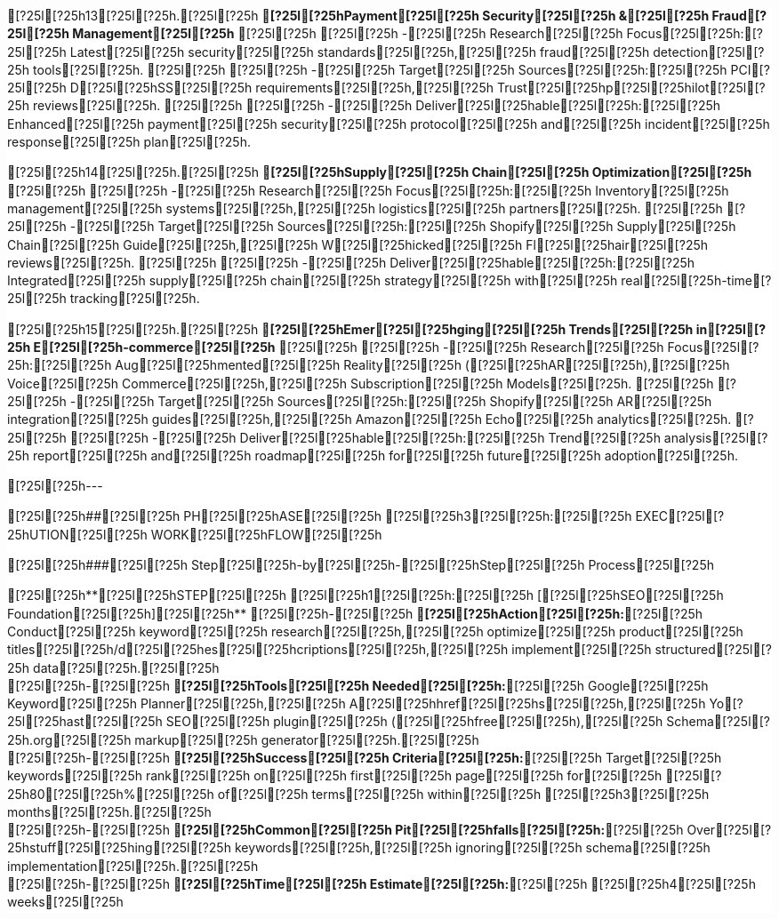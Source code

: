 [?25l[?25h13[?25l[?25h.[?25l[?25h **[?25l[?25hPayment[?25l[?25h Security[?25l[?25h &[?25l[?25h Fraud[?25l[?25h Management[?25l[?25h**
[?25l[?25h   [?25l[?25h -[?25l[?25h Research[?25l[?25h Focus[?25l[?25h:[?25l[?25h Latest[?25l[?25h security[?25l[?25h standards[?25l[?25h,[?25l[?25h fraud[?25l[?25h detection[?25l[?25h tools[?25l[?25h.
[?25l[?25h   [?25l[?25h -[?25l[?25h Target[?25l[?25h Sources[?25l[?25h:[?25l[?25h PCI[?25l[?25h D[?25l[?25hSS[?25l[?25h requirements[?25l[?25h,[?25l[?25h Trust[?25l[?25hp[?25l[?25hilot[?25l[?25h reviews[?25l[?25h.
[?25l[?25h   [?25l[?25h -[?25l[?25h Deliver[?25l[?25hable[?25l[?25h:[?25l[?25h Enhanced[?25l[?25h payment[?25l[?25h security[?25l[?25h protocol[?25l[?25h and[?25l[?25h incident[?25l[?25h response[?25l[?25h plan[?25l[?25h.

[?25l[?25h14[?25l[?25h.[?25l[?25h **[?25l[?25hSupply[?25l[?25h Chain[?25l[?25h Optimization[?25l[?25h**
[?25l[?25h   [?25l[?25h -[?25l[?25h Research[?25l[?25h Focus[?25l[?25h:[?25l[?25h Inventory[?25l[?25h management[?25l[?25h systems[?25l[?25h,[?25l[?25h logistics[?25l[?25h partners[?25l[?25h.
[?25l[?25h   [?25l[?25h -[?25l[?25h Target[?25l[?25h Sources[?25l[?25h:[?25l[?25h Shopify[?25l[?25h Supply[?25l[?25h Chain[?25l[?25h Guide[?25l[?25h,[?25l[?25h W[?25l[?25hicked[?25l[?25h Fl[?25l[?25hair[?25l[?25h reviews[?25l[?25h.
[?25l[?25h   [?25l[?25h -[?25l[?25h Deliver[?25l[?25hable[?25l[?25h:[?25l[?25h Integrated[?25l[?25h supply[?25l[?25h chain[?25l[?25h strategy[?25l[?25h with[?25l[?25h real[?25l[?25h-time[?25l[?25h tracking[?25l[?25h.

[?25l[?25h15[?25l[?25h.[?25l[?25h **[?25l[?25hEmer[?25l[?25hging[?25l[?25h Trends[?25l[?25h in[?25l[?25h E[?25l[?25h-commerce[?25l[?25h**
[?25l[?25h   [?25l[?25h -[?25l[?25h Research[?25l[?25h Focus[?25l[?25h:[?25l[?25h Aug[?25l[?25hmented[?25l[?25h Reality[?25l[?25h ([?25l[?25hAR[?25l[?25h),[?25l[?25h Voice[?25l[?25h Commerce[?25l[?25h,[?25l[?25h Subscription[?25l[?25h Models[?25l[?25h.
[?25l[?25h   [?25l[?25h -[?25l[?25h Target[?25l[?25h Sources[?25l[?25h:[?25l[?25h Shopify[?25l[?25h AR[?25l[?25h integration[?25l[?25h guides[?25l[?25h,[?25l[?25h Amazon[?25l[?25h Echo[?25l[?25h analytics[?25l[?25h.
[?25l[?25h   [?25l[?25h -[?25l[?25h Deliver[?25l[?25hable[?25l[?25h:[?25l[?25h Trend[?25l[?25h analysis[?25l[?25h report[?25l[?25h and[?25l[?25h roadmap[?25l[?25h for[?25l[?25h future[?25l[?25h adoption[?25l[?25h.

[?25l[?25h---

[?25l[?25h##[?25l[?25h PH[?25l[?25hASE[?25l[?25h [?25l[?25h3[?25l[?25h:[?25l[?25h EXEC[?25l[?25hUTION[?25l[?25h WORK[?25l[?25hFLOW[?25l[?25h

[?25l[?25h###[?25l[?25h Step[?25l[?25h-by[?25l[?25h-[?25l[?25hStep[?25l[?25h Process[?25l[?25h

[?25l[?25h**[?25l[?25hSTEP[?25l[?25h [?25l[?25h1[?25l[?25h:[?25l[?25h [[?25l[?25hSEO[?25l[?25h Foundation[?25l[?25h][?25l[?25h**
[?25l[?25h-[?25l[?25h **[?25l[?25hAction[?25l[?25h:**[?25l[?25h Conduct[?25l[?25h keyword[?25l[?25h research[?25l[?25h,[?25l[?25h optimize[?25l[?25h product[?25l[?25h titles[?25l[?25h/d[?25l[?25hes[?25l[?25hcriptions[?25l[?25h,[?25l[?25h implement[?25l[?25h structured[?25l[?25h data[?25l[?25h.[?25l[?25h  
[?25l[?25h-[?25l[?25h **[?25l[?25hTools[?25l[?25h Needed[?25l[?25h:**[?25l[?25h Google[?25l[?25h Keyword[?25l[?25h Planner[?25l[?25h,[?25l[?25h A[?25l[?25hhref[?25l[?25hs[?25l[?25h,[?25l[?25h Yo[?25l[?25hast[?25l[?25h SEO[?25l[?25h plugin[?25l[?25h ([?25l[?25hfree[?25l[?25h),[?25l[?25h Schema[?25l[?25h.org[?25l[?25h markup[?25l[?25h generator[?25l[?25h.[?25l[?25h  
[?25l[?25h-[?25l[?25h **[?25l[?25hSuccess[?25l[?25h Criteria[?25l[?25h:**[?25l[?25h Target[?25l[?25h keywords[?25l[?25h rank[?25l[?25h on[?25l[?25h first[?25l[?25h page[?25l[?25h for[?25l[?25h [?25l[?25h80[?25l[?25h%[?25l[?25h of[?25l[?25h terms[?25l[?25h within[?25l[?25h [?25l[?25h3[?25l[?25h months[?25l[?25h.[?25l[?25h  
[?25l[?25h-[?25l[?25h **[?25l[?25hCommon[?25l[?25h Pit[?25l[?25hfalls[?25l[?25h:**[?25l[?25h Over[?25l[?25hstuff[?25l[?25hing[?25l[?25h keywords[?25l[?25h,[?25l[?25h ignoring[?25l[?25h schema[?25l[?25h implementation[?25l[?25h.[?25l[?25h  
[?25l[?25h-[?25l[?25h **[?25l[?25hTime[?25l[?25h Estimate[?25l[?25h:**[?25l[?25h [?25l[?25h4[?25l[?25h weeks[?25l[?25h
